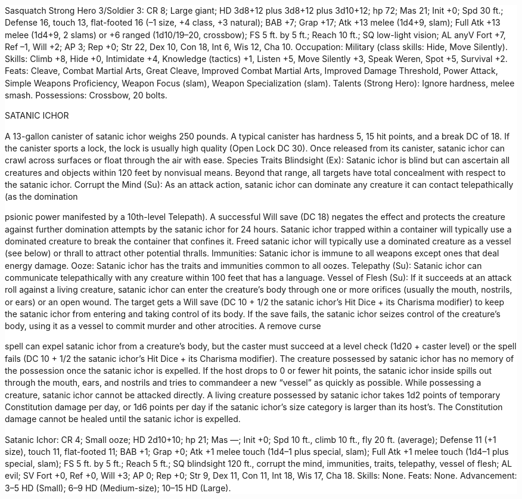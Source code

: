 Sasquatch Strong Hero 3/Soldier 3: CR 8; Large giant; HD 3d8+12 plus 3d8+12 plus 3d10+12; hp 72; Mas 21; Init +0; Spd 30 ft.; Defense 16, touch 13, flat-footed 16 (–1 size, +4 class, +3 natural); BAB +7; Grap +17; Atk +13 melee (1d4+9, slam); Full Atk +13 melee (1d4+9, 2 slams) or +6 ranged (1d10/19–20, crossbow); FS 5 ft. by 5 ft.; Reach 10 ft.; SQ low-light vision; AL anyV Fort +7, Ref –1, Will +2; AP 3; Rep +0; Str 22, Dex 10, Con 18, Int 6, Wis 12, Cha 10.
Occupation: Military (class skills: Hide, Move Silently).
Skills: Climb +8, Hide +0, Intimidate +4, Knowledge (tactics) +1, Listen +5, Move Silently +3, Speak Weren, Spot +5, Survival +2.
Feats: Cleave, Combat Martial Arts, Great Cleave, Improved Combat Martial Arts, Improved Damage Threshold, Power Attack, Simple Weapons Proficiency, Weapon Focus (slam), Weapon Specialization (slam).
Talents (Strong Hero): Ignore hardness, melee smash.
Possessions: Crossbow, 20 bolts.

SATANIC ICHOR


A 13-gallon canister of satanic ichor weighs 250 pounds. A typical canister has hardness 5, 15 hit points, and a break DC of 18. If the canister sports a lock, the lock is usually high quality (Open Lock DC 30). Once released from its canister, satanic ichor can crawl across surfaces or float through the air with ease.
Species Traits
Blindsight (Ex): Satanic ichor is blind but can ascertain all creatures and objects within 120 feet by nonvisual means. Beyond that range, all targets have total concealment with respect to the satanic ichor.
Corrupt the Mind (Su): As an attack action, satanic ichor can dominate any creature it can contact telepathically (as the domination

psionic power manifested by a 10th-level Telepath). A successful Will save (DC 18) negates the effect and protects the creature against further domination attempts by the satanic ichor for 24 hours. Satanic ichor trapped within a container will typically use a dominated creature to break the container that confines it. Freed satanic ichor will typically use a dominated creature as a vessel (see below) or thrall to attract other potential thralls.
Immunities: Satanic ichor is immune to all weapons except ones that deal energy damage.
Ooze: Satanic ichor has the traits and immunities common to all oozes.
Telepathy (Su): Satanic ichor can communicate telepathically with any creature within 100 feet that has a language.
Vessel of Flesh (Su): If it succeeds at an attack roll against a living creature, satanic ichor can enter the creature’s body through one or more orifices (usually the mouth, nostrils, or ears) or an open wound. The target gets a Will save (DC 10 + 1/2 the satanic ichor’s Hit Dice + its Charisma modifier) to keep the satanic ichor from entering and taking control of its body. If the save fails, the satanic ichor seizes control of the creature’s body, using it as a vessel to commit murder and other atrocities. A remove curse

spell can expel satanic ichor from a creature’s body, but the caster must succeed at a level check (1d20 + caster level) or the spell fails (DC 10 + 1/2 the satanic ichor’s Hit Dice + its Charisma modifier). The creature possessed by satanic ichor has no memory of the possession once the satanic ichor is expelled. If the host drops to 0 or fewer hit points, the satanic ichor inside spills out through the mouth, ears, and nostrils and tries to commandeer a new “vessel” as quickly as possible. While possessing a creature, satanic ichor cannot be attacked directly.
A living creature possessed by satanic ichor takes 1d2 points of temporary Constitution damage per day, or 1d6 points per day if the satanic ichor’s size category is larger than its host’s. The Constitution damage cannot be healed until the satanic ichor is expelled.

Satanic Ichor: CR 4; Small ooze; HD 2d10+10; hp 21; Mas —; Init +0; Spd 10 ft., climb 10 ft., fly 20 ft. (average); Defense 11 (+1 size), touch 11, flat-footed 11; BAB +1; Grap +0; Atk +1 melee touch (1d4–1 plus special, slam); Full Atk +1 melee touch (1d4–1 plus special, slam); FS 5 ft. by 5 ft.; Reach 5 ft.; SQ blindsight 120 ft., corrupt the mind, immunities, traits, telepathy, vessel of flesh; AL evil; SV Fort +0, Ref +0, Will +3; AP 0; Rep +0; Str 9, Dex 11, Con 11, Int 18, Wis 17, Cha 18.
Skills: None.
Feats: None.
Advancement: 3–5 HD (Small); 6–9 HD (Medium-size); 10–15 HD (Large).
